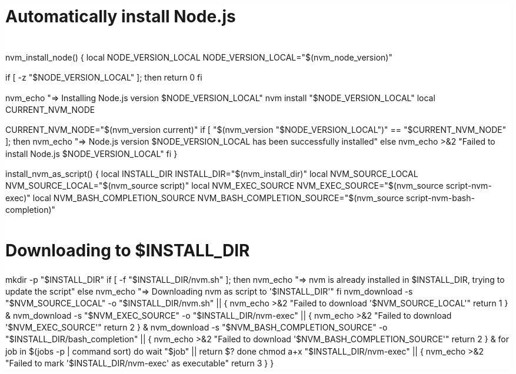 #
# Automatically install Node.js
#
nvm_install_node() {
  local NODE_VERSION_LOCAL
  NODE_VERSION_LOCAL="$(nvm_node_version)"

  if [ -z "$NODE_VERSION_LOCAL" ]; then
    return 0
  fi

  nvm_echo "=> Installing Node.js version $NODE_VERSION_LOCAL"
  nvm install "$NODE_VERSION_LOCAL"
  local CURRENT_NVM_NODE

  CURRENT_NVM_NODE="$(nvm_version current)"
  if [ "$(nvm_version "$NODE_VERSION_LOCAL")" == "$CURRENT_NVM_NODE" ]; then
    nvm_echo "=> Node.js version $NODE_VERSION_LOCAL has been successfully installed"
  else
    nvm_echo >&2 "Failed to install Node.js $NODE_VERSION_LOCAL"
  fi
}

install_nvm_as_script() {
  local INSTALL_DIR
  INSTALL_DIR="$(nvm_install_dir)"
  local NVM_SOURCE_LOCAL
  NVM_SOURCE_LOCAL="$(nvm_source script)"
  local NVM_EXEC_SOURCE
  NVM_EXEC_SOURCE="$(nvm_source script-nvm-exec)"
  local NVM_BASH_COMPLETION_SOURCE
  NVM_BASH_COMPLETION_SOURCE="$(nvm_source script-nvm-bash-completion)"

  # Downloading to $INSTALL_DIR
  mkdir -p "$INSTALL_DIR"
  if [ -f "$INSTALL_DIR/nvm.sh" ]; then
    nvm_echo "=> nvm is already installed in $INSTALL_DIR, trying to update the script"
  else
    nvm_echo "=> Downloading nvm as script to '$INSTALL_DIR'"
  fi
  nvm_download -s "$NVM_SOURCE_LOCAL" -o "$INSTALL_DIR/nvm.sh" || {
    nvm_echo >&2 "Failed to download '$NVM_SOURCE_LOCAL'"
    return 1
  } &
  nvm_download -s "$NVM_EXEC_SOURCE" -o "$INSTALL_DIR/nvm-exec" || {
    nvm_echo >&2 "Failed to download '$NVM_EXEC_SOURCE'"
    return 2
  } &
  nvm_download -s "$NVM_BASH_COMPLETION_SOURCE" -o "$INSTALL_DIR/bash_completion" || {
    nvm_echo >&2 "Failed to download '$NVM_BASH_COMPLETION_SOURCE'"
    return 2
  } &
  for job in $(jobs -p | command sort)
  do
    wait "$job" || return $?
  done
  chmod a+x "$INSTALL_DIR/nvm-exec" || {
    nvm_echo >&2 "Failed to mark '$INSTALL_DIR/nvm-exec' as executable"
    return 3
  }
}


[1]: https://github.com/nvm-sh/nvm.git
[2]: https://github.com/nvm-sh/nvm/blob/v0.40.3/install.sh
[3]: https://app.travis-ci.com/nvm-sh/nvm
[4]: https://github.com/nvm-sh/nvm/releases/tag/v0.40.3
[Urchin]: https://git.sdf.org/tlevine/urchin
[Fish]: https://fishshell.com